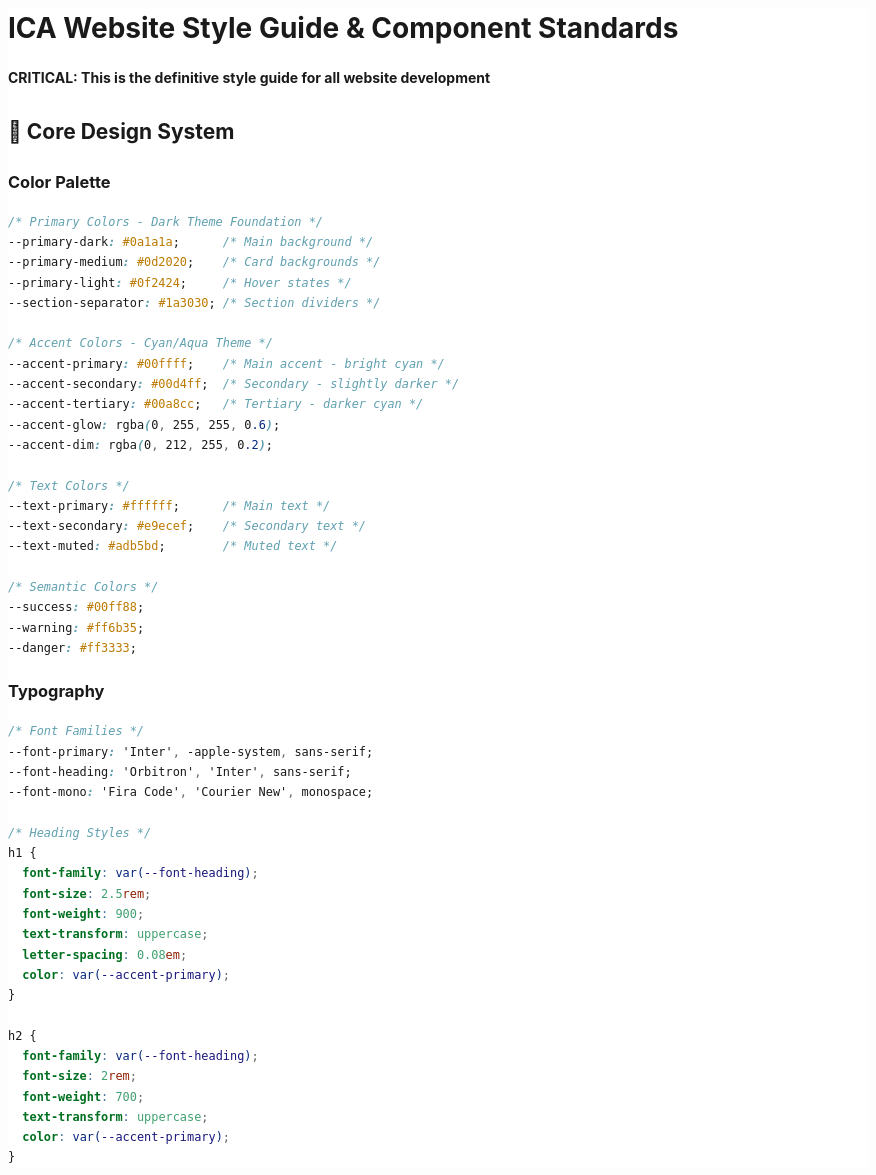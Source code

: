 # ICA Website Style Guide & Component Standards
**CRITICAL: This is the definitive style guide for all website development**

## 🎨 Core Design System

### Color Palette
```css
/* Primary Colors - Dark Theme Foundation */
--primary-dark: #0a1a1a;      /* Main background */
--primary-medium: #0d2020;    /* Card backgrounds */  
--primary-light: #0f2424;     /* Hover states */
--section-separator: #1a3030; /* Section dividers */

/* Accent Colors - Cyan/Aqua Theme */
--accent-primary: #00ffff;    /* Main accent - bright cyan */
--accent-secondary: #00d4ff;  /* Secondary - slightly darker */
--accent-tertiary: #00a8cc;   /* Tertiary - darker cyan */
--accent-glow: rgba(0, 255, 255, 0.6);
--accent-dim: rgba(0, 212, 255, 0.2);

/* Text Colors */
--text-primary: #ffffff;      /* Main text */
--text-secondary: #e9ecef;    /* Secondary text */
--text-muted: #adb5bd;        /* Muted text */

/* Semantic Colors */
--success: #00ff88;
--warning: #ff6b35;
--danger: #ff3333;
```

### Typography
```css
/* Font Families */
--font-primary: 'Inter', -apple-system, sans-serif;
--font-heading: 'Orbitron', 'Inter', sans-serif;
--font-mono: 'Fira Code', 'Courier New', monospace;

/* Heading Styles */
h1 { 
  font-family: var(--font-heading);
  font-size: 2.5rem;
  font-weight: 900;
  text-transform: uppercase;
  letter-spacing: 0.08em;
  color: var(--accent-primary);
}

h2 { 
  font-family: var(--font-heading);
  font-size: 2rem;
  font-weight: 700;
  text-transform: uppercase;
  color: var(--accent-primary);
}
```
